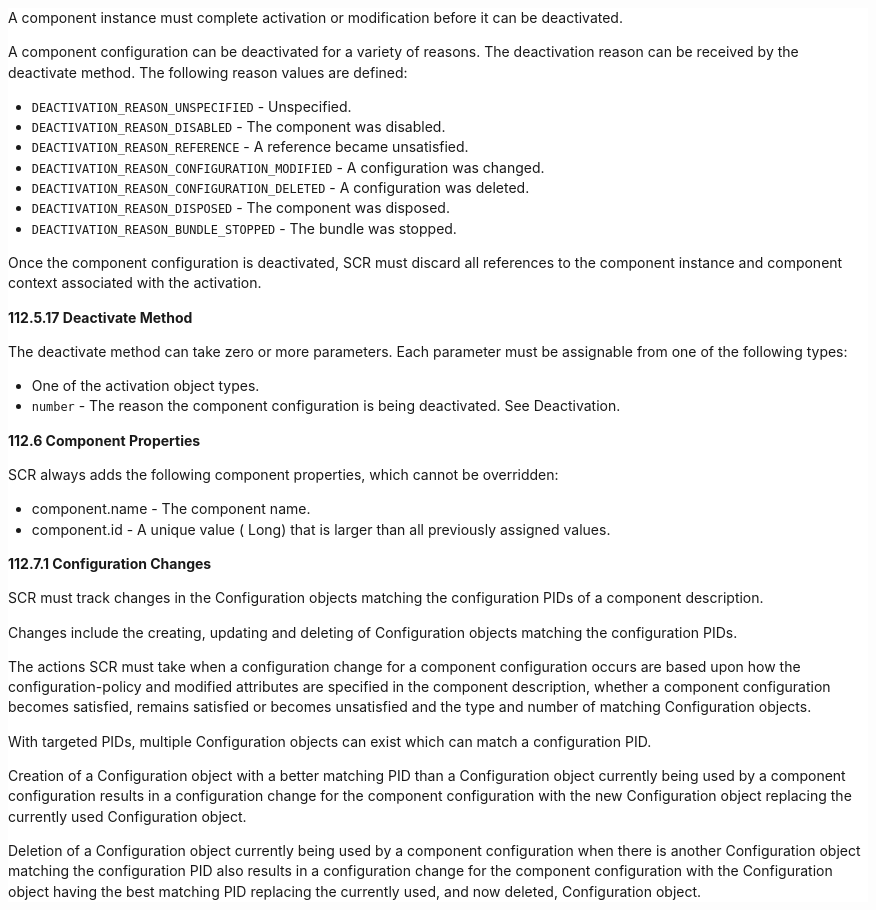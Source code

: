 A component instance must complete activation or modification before it can be deactivated.

A component configuration can be deactivated for a variety of reasons. The deactivation reason can be received by the
deactivate method. The following reason values are defined:

- `DEACTIVATION_REASON_UNSPECIFIED` - Unspecified.
- `DEACTIVATION_REASON_DISABLED` - The component was disabled.
- `DEACTIVATION_REASON_REFERENCE` - A reference became unsatisfied.
- `DEACTIVATION_REASON_CONFIGURATION_MODIFIED` - A configuration was changed.
- `DEACTIVATION_REASON_CONFIGURATION_DELETED` - A configuration was deleted.
- `DEACTIVATION_REASON_DISPOSED` - The component was disposed.
- `DEACTIVATION_REASON_BUNDLE_STOPPED` - The bundle was stopped.

Once the component configuration is deactivated, SCR must discard all references to the component instance and component
context associated with the activation.

**112.5.17 Deactivate Method**

The deactivate method can take zero or more parameters. Each parameter must be assignable from one of the following types:

- One of the activation object types.
- `number` - The reason the component configuration is being deactivated. See Deactivation.

**112.6 Component Properties**

SCR always adds the following component properties, which cannot be overridden:

- component.name - The component name.
- component.id - A unique value ( Long) that is larger than all previously assigned values.

**112.7.1 Configuration Changes**

SCR must track changes in the Configuration objects matching the configuration PIDs of a component description.

Changes include the creating, updating and deleting of Configuration objects matching the configuration PIDs.

The actions SCR must take when a configuration change for a component configuration occurs are based upon how the
configuration-policy and modified attributes are specified in the component description, whether a component
configuration becomes satisfied, remains satisfied or becomes unsatisfied and the type and number of matching
Configuration objects.

With targeted PIDs, multiple Configuration objects can exist which can match a configuration PID.

Creation of a Configuration object with a better matching PID than a Configuration object currently being used by a
component configuration results in a configuration change for the component configuration with the new Configuration
object replacing the currently used Configuration object.

Deletion of a Configuration object currently being used by a component configuration when there is another Configuration
object matching the configuration PID also results in a configuration change for the component configuration with the
Configuration object having the best matching PID replacing the currently used, and now deleted, Configuration object.
